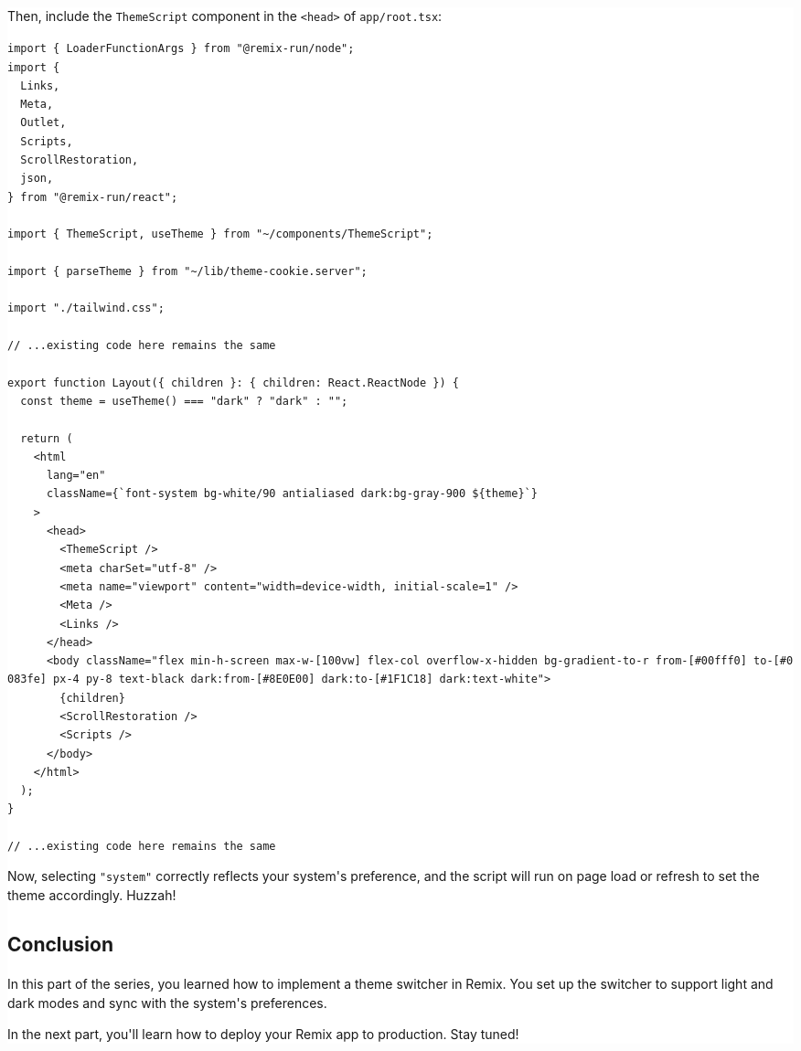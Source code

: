 Then, include the `ThemeScript` component in the `<head>` of `app/root.tsx`:

```tsx title="app/root.tsx" {11,28}
import { LoaderFunctionArgs } from "@remix-run/node";
import {
  Links,
  Meta,
  Outlet,
  Scripts,
  ScrollRestoration,
  json,
} from "@remix-run/react";

import { ThemeScript, useTheme } from "~/components/ThemeScript";

import { parseTheme } from "~/lib/theme-cookie.server";

import "./tailwind.css";

// ...existing code here remains the same

export function Layout({ children }: { children: React.ReactNode }) {
  const theme = useTheme() === "dark" ? "dark" : "";

  return (
    <html
      lang="en"
      className={`font-system bg-white/90 antialiased dark:bg-gray-900 ${theme}`}
    >
      <head>
        <ThemeScript />
        <meta charSet="utf-8" />
        <meta name="viewport" content="width=device-width, initial-scale=1" />
        <Meta />
        <Links />
      </head>
      <body className="flex min-h-screen max-w-[100vw] flex-col overflow-x-hidden bg-gradient-to-r from-[#00fff0] to-[#0083fe] px-4 py-8 text-black dark:from-[#8E0E00] dark:to-[#1F1C18] dark:text-white">
        {children}
        <ScrollRestoration />
        <Scripts />
      </body>
    </html>
  );
}

// ...existing code here remains the same
```

Now, selecting `"system"` correctly reflects your system's preference, and the
script will run on page load or refresh to set the theme accordingly. Huzzah!

## Conclusion

In this part of the series, you learned how to implement a theme switcher in
Remix. You set up the switcher to support light and dark modes and sync with the
system's preferences.

In the next part, you'll learn how to deploy your Remix app to production. Stay
tuned!
